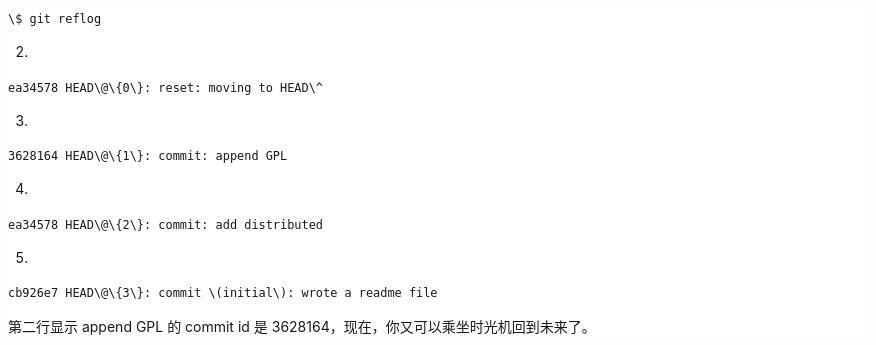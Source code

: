     \$ git reflog

2.


    ea34578 HEAD\@\{0\}: reset: moving to HEAD\^

3.


    3628164 HEAD\@\{1\}: commit: append GPL

4.


    ea34578 HEAD\@\{2\}: commit: add distributed

5.


    cb926e7 HEAD\@\{3\}: commit \(initial\): wrote a readme file

第二行显示 append GPL 的 commit id 是 3628164，现在，你又可以乘坐时光机回到未来了。
